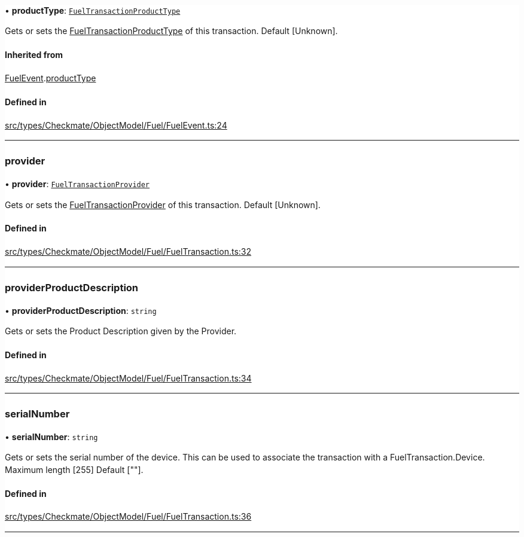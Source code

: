 • **productType**: [`FuelTransactionProductType`](../README.md#fueltransactionproducttype)

Gets or sets the [FuelTransactionProductType](../README.md#fueltransactionproducttype) of this transaction. Default [Unknown].

#### Inherited from

[FuelEvent](FuelEvent.md).[productType](FuelEvent.md#producttype)

#### Defined in

[src/types/Checkmate/ObjectModel/Fuel/FuelEvent.ts:24](https://github.com/fairfleet/geotab/blob/ff38bfc/src/types/Checkmate/ObjectModel/Fuel/FuelEvent.ts#L24)

___

### provider

• **provider**: [`FuelTransactionProvider`](../README.md#fueltransactionprovider)

Gets or sets the [FuelTransactionProvider](../README.md#fueltransactionprovider) of this transaction. Default [Unknown].

#### Defined in

[src/types/Checkmate/ObjectModel/Fuel/FuelTransaction.ts:32](https://github.com/fairfleet/geotab/blob/ff38bfc/src/types/Checkmate/ObjectModel/Fuel/FuelTransaction.ts#L32)

___

### providerProductDescription

• **providerProductDescription**: `string`

Gets or sets the Product Description given by the Provider.

#### Defined in

[src/types/Checkmate/ObjectModel/Fuel/FuelTransaction.ts:34](https://github.com/fairfleet/geotab/blob/ff38bfc/src/types/Checkmate/ObjectModel/Fuel/FuelTransaction.ts#L34)

___

### serialNumber

• **serialNumber**: `string`

Gets or sets the serial number of the device. This can be used to associate the transaction with a FuelTransaction.Device. Maximum length [255] Default [""].

#### Defined in

[src/types/Checkmate/ObjectModel/Fuel/FuelTransaction.ts:36](https://github.com/fairfleet/geotab/blob/ff38bfc/src/types/Checkmate/ObjectModel/Fuel/FuelTransaction.ts#L36)

___
